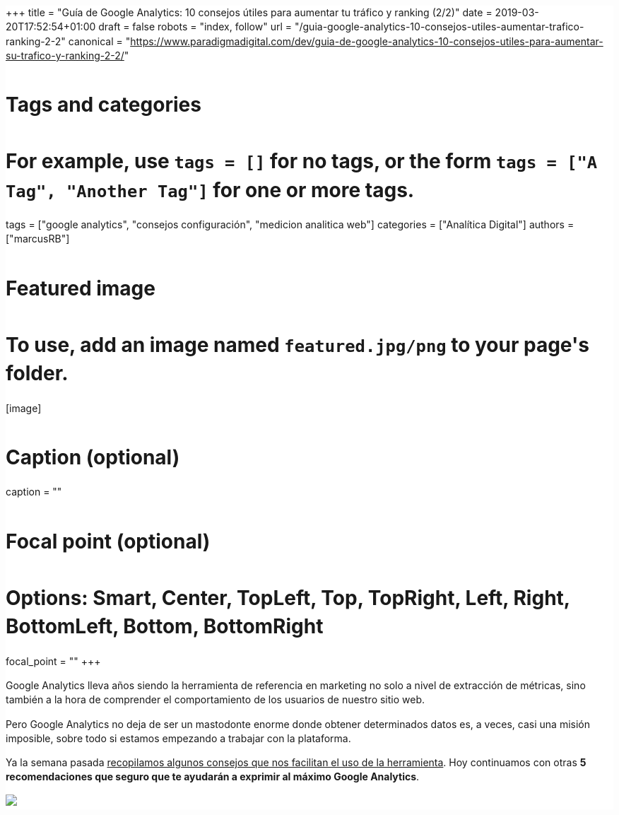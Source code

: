 +++
title = "Guía de Google Analytics: 10 consejos útiles para aumentar tu tráfico y ranking (2/2)"
date = 2019-03-20T17:52:54+01:00
draft = false
robots = "index, follow"
url = "/guia-google-analytics-10-consejos-utiles-aumentar-trafico-ranking-2-2"
canonical = "https://www.paradigmadigital.com/dev/guia-de-google-analytics-10-consejos-utiles-para-aumentar-su-trafico-y-ranking-2-2/"

# Tags and categories
# For example, use `tags = []` for no tags, or the form `tags = ["A Tag", "Another Tag"]` for one or more tags.
tags = ["google analytics", "consejos configuración", "medicion analitica web"]
categories = ["Analítica Digital"]
authors = ["marcusRB"]



# Featured image
# To use, add an image named `featured.jpg/png` to your page's folder.
[image]
  # Caption (optional)
  caption = ""

  # Focal point (optional)
  # Options: Smart, Center, TopLeft, Top, TopRight, Left, Right, BottomLeft, Bottom, BottomRight
  focal_point = ""
+++



Google Analytics lleva años siendo la herramienta de referencia en marketing no solo a nivel de extracción de métricas, sino también a la hora de comprender el comportamiento de los usuarios de nuestro sitio web.

Pero Google Analytics no deja de ser un mastodonte enorme donde obtener determinados datos es, a veces, casi una misión imposible, sobre todo si estamos empezando a trabajar con la plataforma.

Ya la semana pasada [recopilamos algunos consejos que nos facilitan el uso de la herramienta][1]. Hoy continuamos con otras **5 recomendaciones que seguro que te ayudarán a exprimir al máximo Google Analytics**.

![][2]


[1]: https://www.paradigmadigital.com/techbiz/guia-de-google-analytics-10-consejos-utiles-para-aumentar-tu-trafico-y-ranking-1-2/
[2]: https://www.paradigmadigital.com/wp-content/uploads/2019/02/Google-Analytics.png
[3]: https://www.paradigmadigital.com/wp-content/uploads/2019/02/GA-1.jpg
[4]: https://www.paradigmadigital.com/wp-content/uploads/2019/02/GA-3.jpg
[5]: https://www.paradigmadigital.com/wp-content/uploads/2019/02/GA-4.jpg
[6]: https://www.paradigmadigital.com/wp-content/uploads/2019/02/GA-5.jpg
[7]: https://www.paradigmadigital.com/wp-content/uploads/2019/02/GA-7.jpg
[8]: https://www.paradigmadigital.com/wp-content/uploads/2019/02/GA-8.jpg